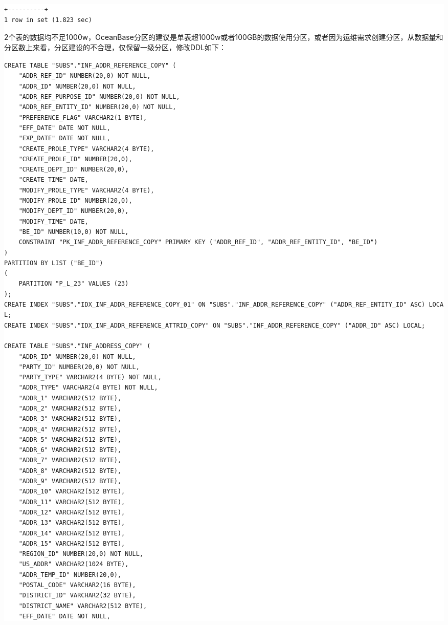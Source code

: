 ```plsql
+----------+
1 row in set (1.823 sec)
```

2个表的数据均不足1000w，OceanBase分区的建议是单表超1000w或者100GB的数据使用分区，或者因为运维需求创建分区，从数据量和分区数上来看，分区建设的不合理，仅保留一级分区，修改DDL如下：

```plsql
CREATE TABLE "SUBS"."INF_ADDR_REFERENCE_COPY" (
    "ADDR_REF_ID" NUMBER(20,0) NOT NULL,
    "ADDR_ID" NUMBER(20,0) NOT NULL,
    "ADDR_REF_PURPOSE_ID" NUMBER(20,0) NOT NULL,
    "ADDR_REF_ENTITY_ID" NUMBER(20,0) NOT NULL,
    "PREFERENCE_FLAG" VARCHAR2(1 BYTE),
    "EFF_DATE" DATE NOT NULL,
    "EXP_DATE" DATE NOT NULL,
    "CREATE_PROLE_TYPE" VARCHAR2(4 BYTE),
    "CREATE_PROLE_ID" NUMBER(20,0),
    "CREATE_DEPT_ID" NUMBER(20,0),
    "CREATE_TIME" DATE,
    "MODIFY_PROLE_TYPE" VARCHAR2(4 BYTE),
    "MODIFY_PROLE_ID" NUMBER(20,0),
    "MODIFY_DEPT_ID" NUMBER(20,0),
    "MODIFY_TIME" DATE,
    "BE_ID" NUMBER(10,0) NOT NULL,
    CONSTRAINT "PK_INF_ADDR_REFERENCE_COPY" PRIMARY KEY ("ADDR_REF_ID", "ADDR_REF_ENTITY_ID", "BE_ID")
)
PARTITION BY LIST ("BE_ID")
(
    PARTITION "P_L_23" VALUES (23)
);
CREATE INDEX "SUBS"."IDX_INF_ADDR_REFERENCE_COPY_01" ON "SUBS"."INF_ADDR_REFERENCE_COPY" ("ADDR_REF_ENTITY_ID" ASC) LOCAL;
CREATE INDEX "SUBS"."IDX_INF_ADDR_REFERENCE_ATTRID_COPY" ON "SUBS"."INF_ADDR_REFERENCE_COPY" ("ADDR_ID" ASC) LOCAL;

CREATE TABLE "SUBS"."INF_ADDRESS_COPY" (
    "ADDR_ID" NUMBER(20,0) NOT NULL,
    "PARTY_ID" NUMBER(20,0) NOT NULL,
    "PARTY_TYPE" VARCHAR2(4 BYTE) NOT NULL,
    "ADDR_TYPE" VARCHAR2(4 BYTE) NOT NULL,
    "ADDR_1" VARCHAR2(512 BYTE),
    "ADDR_2" VARCHAR2(512 BYTE),
    "ADDR_3" VARCHAR2(512 BYTE),
    "ADDR_4" VARCHAR2(512 BYTE),
    "ADDR_5" VARCHAR2(512 BYTE),
    "ADDR_6" VARCHAR2(512 BYTE),
    "ADDR_7" VARCHAR2(512 BYTE),
    "ADDR_8" VARCHAR2(512 BYTE),
    "ADDR_9" VARCHAR2(512 BYTE),
    "ADDR_10" VARCHAR2(512 BYTE),
    "ADDR_11" VARCHAR2(512 BYTE),
    "ADDR_12" VARCHAR2(512 BYTE),
    "ADDR_13" VARCHAR2(512 BYTE),
    "ADDR_14" VARCHAR2(512 BYTE),
    "ADDR_15" VARCHAR2(512 BYTE),
    "REGION_ID" NUMBER(20,0) NOT NULL,
    "US_ADDR" VARCHAR2(1024 BYTE),
    "ADDR_TEMP_ID" NUMBER(20,0),
    "POSTAL_CODE" VARCHAR2(16 BYTE),
    "DISTRICT_ID" VARCHAR2(32 BYTE),
    "DISTRICT_NAME" VARCHAR2(512 BYTE),
    "EFF_DATE" DATE NOT NULL,
```